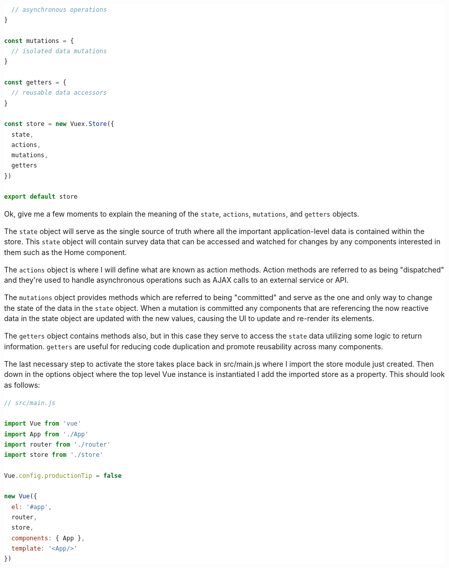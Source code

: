 ```javascript
  // asynchronous operations
}

const mutations = {  
  // isolated data mutations
}

const getters = {  
  // reusable data accessors
}

const store = new Vuex.Store({  
  state,
  actions,
  mutations,
  getters
})

export default store  
```

Ok, give me a few moments to explain the meaning of the `state`, `actions`, `mutations`, and `getters` objects.

The `state` object will serve as the single source of truth where all the important application-level data is contained within the store. This `state` object will contain survey data that can be accessed and watched for changes by any components interested in them such as the Home component.

The `actions` object is where I will define what are known as action methods. Action methods are referred to as being "dispatched" and they're used to handle asynchronous operations such as AJAX calls to an external service or API.

The `mutations` object provides methods which are referred to being "committed" and serve as the one and only way to change the state of the data in the `state` object. When a mutation is committed any components that are referencing the now reactive data in the state object are updated with the new values, causing the UI to update and re-render its elements.

The `getters` object contains methods also, but in this case they serve to access the `state` data utilizing some logic to return information. `getters` are useful for reducing code duplication and promote reusability across many components.

The last necessary step to activate the store takes place back in src/main.js where I import the store module just created. Then down in the options object where the top level Vue instance is instantiated I add the imported store as a property. This should look as follows:

```javascript
// src/main.js

import Vue from 'vue'  
import App from './App'  
import router from './router'  
import store from './store'

Vue.config.productionTip = false

new Vue({  
  el: '#app',
  router,
  store,
  components: { App },
  template: '<App/>'
})
```
